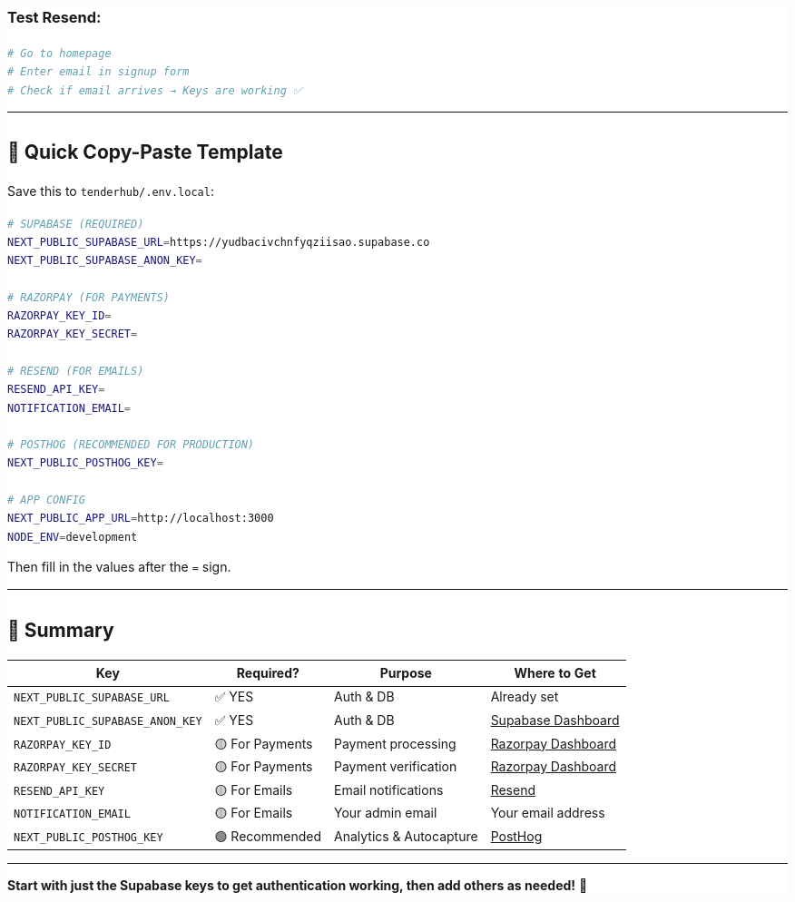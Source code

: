 ### Test Resend:
```bash
# Go to homepage
# Enter email in signup form
# Check if email arrives → Keys are working ✅
```

---

## 📝 **Quick Copy-Paste Template**

Save this to `tenderhub/.env.local`:

```bash
# SUPABASE (REQUIRED)
NEXT_PUBLIC_SUPABASE_URL=https://yudbacivchnfyqziisao.supabase.co
NEXT_PUBLIC_SUPABASE_ANON_KEY=

# RAZORPAY (FOR PAYMENTS)
RAZORPAY_KEY_ID=
RAZORPAY_KEY_SECRET=

# RESEND (FOR EMAILS)
RESEND_API_KEY=
NOTIFICATION_EMAIL=

# POSTHOG (RECOMMENDED FOR PRODUCTION)
NEXT_PUBLIC_POSTHOG_KEY=

# APP CONFIG
NEXT_PUBLIC_APP_URL=http://localhost:3000
NODE_ENV=development
```

Then fill in the values after the `=` sign.

---

## 🎯 **Summary**

| Key | Required? | Purpose | Where to Get |
|-----|-----------|---------|--------------|
| `NEXT_PUBLIC_SUPABASE_URL` | ✅ YES | Auth & DB | Already set |
| `NEXT_PUBLIC_SUPABASE_ANON_KEY` | ✅ YES | Auth & DB | [Supabase Dashboard](https://supabase.com/dashboard) |
| `RAZORPAY_KEY_ID` | 🟡 For Payments | Payment processing | [Razorpay Dashboard](https://dashboard.razorpay.com) |
| `RAZORPAY_KEY_SECRET` | 🟡 For Payments | Payment verification | [Razorpay Dashboard](https://dashboard.razorpay.com) |
| `RESEND_API_KEY` | 🟡 For Emails | Email notifications | [Resend](https://resend.com) |
| `NOTIFICATION_EMAIL` | 🟡 For Emails | Your admin email | Your email address |
| `NEXT_PUBLIC_POSTHOG_KEY` | 🟢 Recommended | Analytics & Autocapture | [PostHog](https://posthog.com) |

---

**Start with just the Supabase keys to get authentication working, then add others as needed!** 🚀

